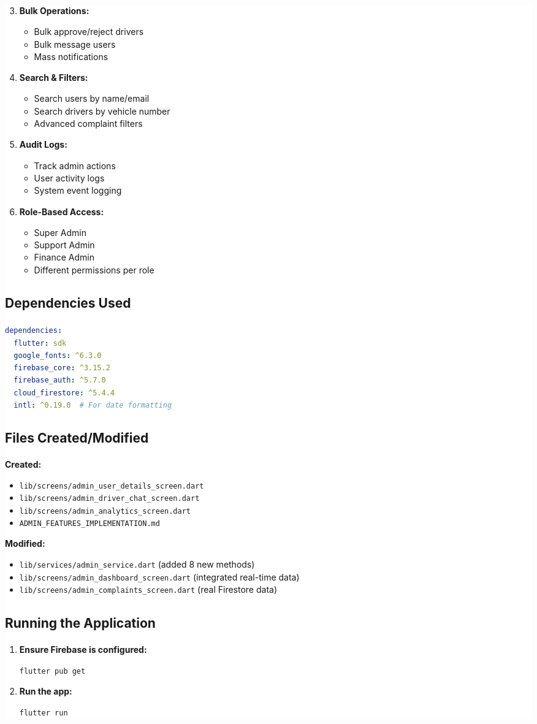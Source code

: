 3. **Bulk Operations:**
   - Bulk approve/reject drivers
   - Bulk message users
   - Mass notifications

4. **Search & Filters:**
   - Search users by name/email
   - Search drivers by vehicle number
   - Advanced complaint filters

5. **Audit Logs:**
   - Track admin actions
   - User activity logs
   - System event logging

6. **Role-Based Access:**
   - Super Admin
   - Support Admin
   - Finance Admin
   - Different permissions per role

## Dependencies Used

```yaml
dependencies:
  flutter: sdk
  google_fonts: ^6.3.0
  firebase_core: ^3.15.2
  firebase_auth: ^5.7.0
  cloud_firestore: ^5.4.4
  intl: ^0.19.0  # For date formatting
```

## Files Created/Modified

**Created:**
- `lib/screens/admin_user_details_screen.dart`
- `lib/screens/admin_driver_chat_screen.dart`
- `lib/screens/admin_analytics_screen.dart`
- `ADMIN_FEATURES_IMPLEMENTATION.md`

**Modified:**
- `lib/services/admin_service.dart` (added 8 new methods)
- `lib/screens/admin_dashboard_screen.dart` (integrated real-time data)
- `lib/screens/admin_complaints_screen.dart` (real Firestore data)

## Running the Application

1. **Ensure Firebase is configured:**
   ```bash
   flutter pub get
   ```

2. **Run the app:**
   ```bash
   flutter run
   ```
